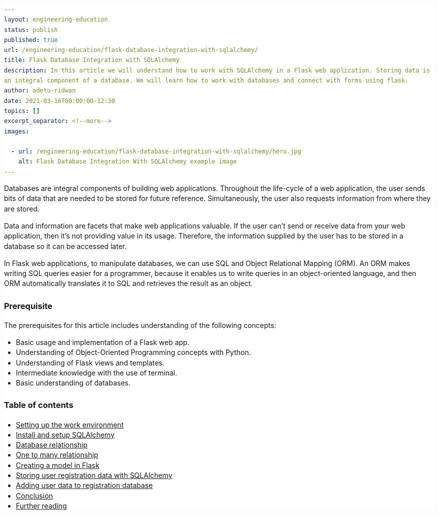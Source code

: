 ```yaml
---
layout: engineering-education
status: publish
published: true
url: /engineering-education/flask-database-integration-with-sqlalchemy/
title: Flask Database Integration with SQLAlchemy
description: In this article we will understand how to work with SQLAlchemy in a Flask web application. Storing data is an integral component of a database. We will learn how to work with databases and connect with forms using flask.
author: adetu-ridwan
date: 2021-03-16T00:00:00-12:30
topics: []
excerpt_separator: <!--more-->
images:

  - url: /engineering-education/flask-database-integration-with-sqlalchemy/hero.jpg
    alt: Flask Database Integration With SQLAlchemy example image
---
```

Databases are integral components of building web applications. Throughout the life-cycle of a web application, the user sends bits of data that are needed to be stored for future reference. Simultaneously, the user also requests information from where they are stored.

Data and information are facets that make web applications valuable. If the user can’t send or receive data from your web application, then it’s not providing value in its usage. Therefore, the information supplied by the user has to be stored in a database so it can be accessed later.

In Flask web applications, to manipulate databases, we can use SQL and Object Relational Mapping (ORM). An ORM makes writing SQL queries easier for a programmer, because it enables us to write queries in an object-oriented language, and then ORM automatically translates it to SQL and retrieves the result as an object.

### Prerequisite
The prerequisites for this article includes understanding of the following concepts:
- Basic usage and implementation of a Flask web app.
- Understanding of Object-Oriented Programming concepts with Python.
- Understanding of Flask views and templates.
- Intermediate knowledge with the use of terminal.
- Basic understanding of databases.

### Table of contents
- [Setting up the work environment](#setting-up-the-work-environment)
- [Install and setup SQLAlchemy](#install-and-setup-sqlalchemy)
- [Database relationship](#database-relationship)
- [One to many relationship](#one-to-many-relationship)
- [Creating a model in Flask](#creating-a-model-in-flask)
- [Storing user registration data with SQLAlchemy](#storing-user-registration-data-with-sqlalchemy)
- [Adding user data to registration database](#adding-user-data-to-registration-database)
- [Conclusion](#conclusion)
- [Further reading](#further-reading)
